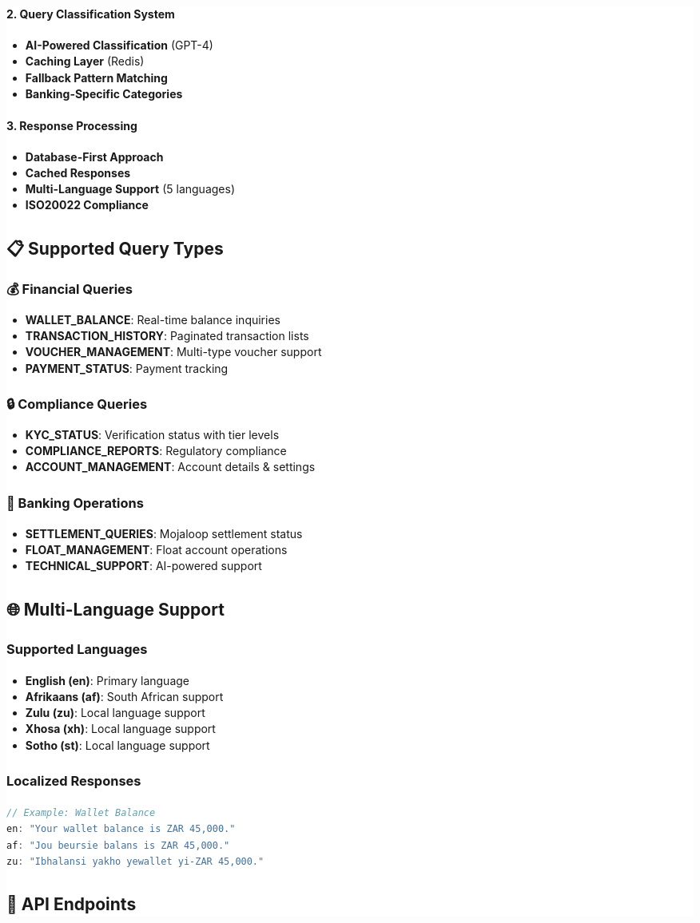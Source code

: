 #### **2. Query Classification System**
- **AI-Powered Classification** (GPT-4)
- **Caching Layer** (Redis)
- **Fallback Pattern Matching**
- **Banking-Specific Categories**

#### **3. Response Processing**
- **Database-First Approach**
- **Cached Responses**
- **Multi-Language Support** (5 languages)
- **ISO20022 Compliance**

## 📋 Supported Query Types

### **💰 Financial Queries**
- **WALLET_BALANCE**: Real-time balance inquiries
- **TRANSACTION_HISTORY**: Paginated transaction lists
- **VOUCHER_MANAGEMENT**: Multi-type voucher support
- **PAYMENT_STATUS**: Payment tracking

### **🔒 Compliance Queries**
- **KYC_STATUS**: Verification status with tier levels
- **COMPLIANCE_REPORTS**: Regulatory compliance
- **ACCOUNT_MANAGEMENT**: Account details & settings

### **🏦 Banking Operations**
- **SETTLEMENT_QUERIES**: Mojaloop settlement status
- **FLOAT_MANAGEMENT**: Float account operations
- **TECHNICAL_SUPPORT**: AI-powered support

## 🌐 Multi-Language Support

### **Supported Languages**
- **English (en)**: Primary language
- **Afrikaans (af)**: South African support
- **Zulu (zu)**: Local language support
- **Xhosa (xh)**: Local language support
- **Sotho (st)**: Local language support

### **Localized Responses**
```javascript
// Example: Wallet Balance
en: "Your wallet balance is ZAR 45,000."
af: "Jou beursie balans is ZAR 45,000."
zu: "Ibhalansi yakho yewallet yi-ZAR 45,000."
```

## 🔧 API Endpoints
